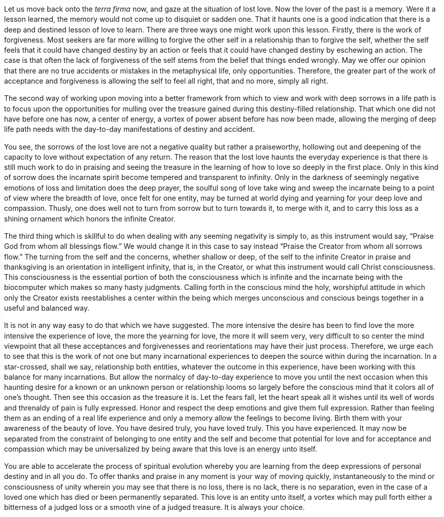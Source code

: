 <p>Let us move back onto the <em>terra firma</em> now, and gaze at the situation of lost love. Now the lover of the past is a memory. Were it a lesson learned, the memory would not come up to disquiet or sadden one. That it haunts one is a good indication that there is a deep and destined lesson of love to learn. There are three ways one might work upon this lesson. Firstly, there is the work of forgiveness. Most seekers are far more willing to forgive the other self in a relationship than to forgive the self, whether the self feels that it could have changed destiny by an action or feels that it could have changed destiny by eschewing an action. The case is that often the lack of forgiveness of the self stems from the belief that things ended wrongly. May we offer our opinion that there are no true accidents or mistakes in the metaphysical life, only opportunities. Therefore, the greater part of the work of acceptance and forgiveness is allowing the self to feel all right, that and no more, simply all right.</p>
<p>The second way of working upon moving into a better framework from which to view and work with deep sorrows in a life path is to focus upon the opportunities for mulling over the treasure gained during this destiny-filled relationship. That which one did not have before one has now, a center of energy, a vortex of power absent before has now been made, allowing the merging of deep life path needs with the day-to-day manifestations of destiny and accident.</p>
<p>You see, the sorrows of the lost love are not a negative quality but rather a praiseworthy, hollowing out and deepening of the capacity to love without expectation of any return. The reason that the lost love haunts the everyday experience is that there is still much work to do in praising and seeing the treasure in the learning of how to love so deeply in the first place. Only in this kind of sorrow does the incarnate spirit become tempered and transparent to infinity. Only in the darkness of seemingly negative emotions of loss and limitation does the deep prayer, the soulful song of love take wing and sweep the incarnate being to a point of view where the breadth of love, once felt for one entity, may be turned at world dying and yearning for your deep love and compassion. Thusly, one does well not to turn from sorrow but to turn towards it, to merge with it, and to carry this loss as a shining ornament which honors the infinite Creator.</p>
<p>The third thing which is skillful to do when dealing with any seeming negativity is simply to, as this instrument would say, “Praise God from whom all blessings flow.” We would change it in this case to say instead “Praise the Creator from whom all sorrows flow.” The turning from the self and the concerns, whether shallow or deep, of the self to the infinite Creator in praise and thanksgiving is an orientation in intelligent infinity, that is, in the Creator, or what this instrument would call Christ consciousness. This consciousness is the essential portion of both the consciousness which is infinite and the incarnate being with the biocomputer which makes so many hasty judgments. Calling forth in the conscious mind the holy, worshipful attitude in which only the Creator exists reestablishes a center within the being which merges unconscious and conscious beings together in a useful and balanced way.</p>
<p>It is not in any way easy to do that which we have suggested. The more intensive the desire has been to find love the more intensive the experience of love, the more the yearning for love, the more it will seem very, very difficult to so center the mind viewpoint that all these acceptances and forgivenesses and reorientations may have their just process. Therefore, we urge each to see that this is the work of not one but many incarnational experiences to deepen the source within during the incarnation. In a star-crossed, shall we say, relationship both entities, whatever the outcome in this experience, have been working with this balance for many incarnations. But allow the normalcy of day-to-day experience to move you until the next occasion when this haunting desire for a known or an unknown person or relationship looms so largely before the conscious mind that it colors all of one’s thought. Then see this occasion as the treasure it is. Let the fears fall, let the heart speak all it wishes until its well of words and threnaldy of pain is fully expressed. Honor and respect the deep emotions and give them full expression. Rather than feeling them as an ending of a real life experience and only a memory allow the feelings to become living. Birth them with your awareness of the beauty of love. You have desired truly, you have loved truly. This you have experienced. It may now be separated from the constraint of belonging to one entity and the self and become that potential for love and for acceptance and compassion which may be universalized by being aware that this love is an energy unto itself.</p>
<p>You are able to accelerate the process of spiritual evolution whereby you are learning from the deep expressions of personal destiny and in all you do. To offer thanks and praise in any moment is your way of moving quickly, instantaneously to the mind or consciousness of unity wherein you may see that there is no loss, there is no lack, there is no separation, even in the case of a loved one which has died or been permanently separated. This love is an entity unto itself, a vortex which may pull forth either a bitterness of a judged loss or a smooth vine of a judged treasure. It is always your choice.</p>